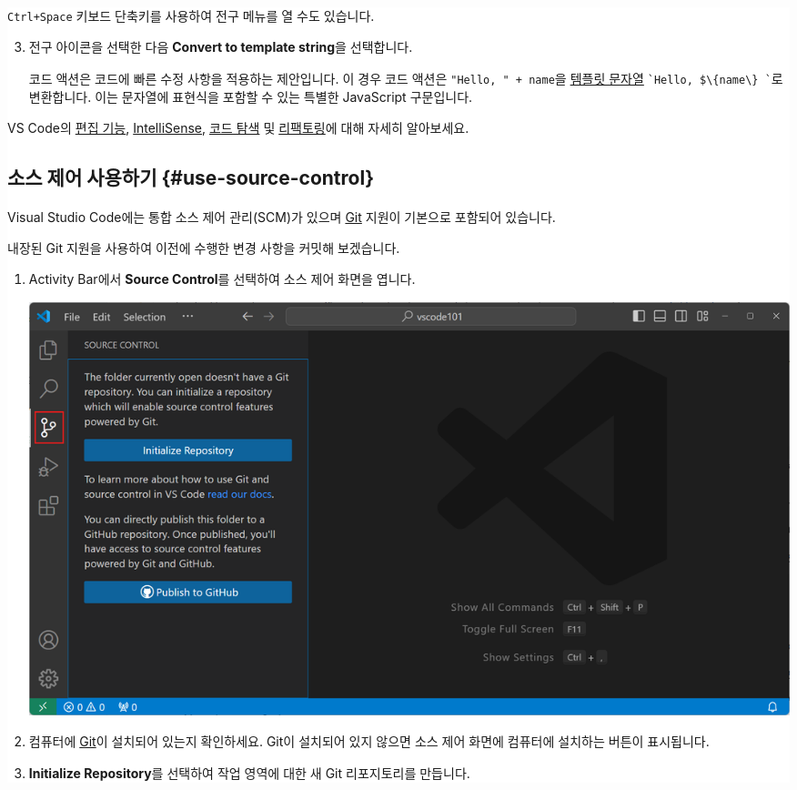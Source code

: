    `Ctrl+Space` 키보드 단축키를 사용하여 전구 메뉴를 열 수도 있습니다.

3. 전구 아이콘을 선택한 다음 **Convert to template string**을 선택합니다.

   코드 액션은 코드에 빠른 수정 사항을 적용하는 제안입니다. 이 경우 코드 액션은 `"Hello, " + name`을 [템플릿 문자열](https://developer.mozilla.org/en-US/docs/Web/JavaScript/Reference/Template_literals) `` `Hello, $\{name\}
` ``로 변환합니다. 이는 문자열에 표현식을 포함할 수 있는 특별한 JavaScript 구문입니다.

VS Code의 [편집 기능](/docs/editor/codebasics.md), [IntelliSense](/docs/editor/intellisense.md), [코드 탐색](/docs/editor/editingevolved.md) 및 [리팩토링](/docs/editor/refactoring.md)에 대해 자세히 알아보세요.

## 소스 제어 사용하기 {#use-source-control}

Visual Studio Code에는 통합 소스 제어 관리(SCM)가 있으며 [Git](https://git-scm.com/) 지원이 기본으로 포함되어 있습니다.

내장된 Git 지원을 사용하여 이전에 수행한 변경 사항을 커밋해 보겠습니다.

1.  Activity Bar에서 **Source Control**를 선택하여 소스 제어 화면을 엽니다.

    ![Screenshot that shows the Source Control view, highlighting the button in the Activity Bar.](images/getting-started/source-control-view.png)

2.  컴퓨터에 [Git](https://git-scm.com/)이 설치되어 있는지 확인하세요. Git이 설치되어 있지 않으면 소스 제어 화면에 컴퓨터에 설치하는 버튼이 표시됩니다.

3.  **Initialize Repository**를 선택하여 작업 영역에 대한 새 Git 리포지토리를 만듭니다.
